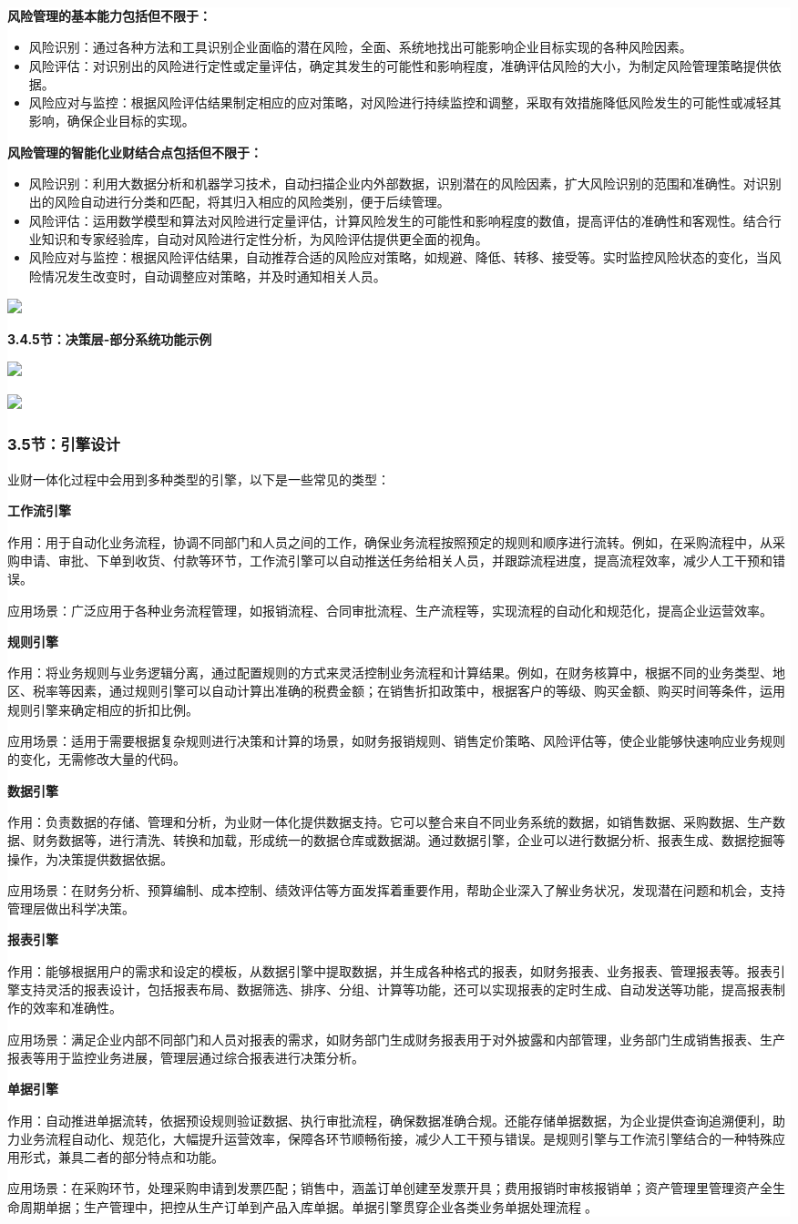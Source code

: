 **风险管理的基本能力包括但不限于：**

*   风险识别：通过各种方法和工具识别企业面临的潜在风险，全面、系统地找出可能影响企业目标实现的各种风险因素。
*   风险评估：对识别出的风险进行定性或定量评估，确定其发生的可能性和影响程度，准确评估风险的大小，为制定风险管理策略提供依据。
*   风险应对与监控：根据风险评估结果制定相应的应对策略，对风险进行持续监控和调整，采取有效措施降低风险发生的可能性或减轻其影响，确保企业目标的实现。

**风险管理的智能化业财结合点包括但不限于：**

*   风险识别：利用大数据分析和机器学习技术，自动扫描企业内外部数据，识别潜在的风险因素，扩大风险识别的范围和准确性。对识别出的风险自动进行分类和匹配，将其归入相应的风险类别，便于后续管理。
*   风险评估：运用数学模型和算法对风险进行定量评估，计算风险发生的可能性和影响程度的数值，提高评估的准确性和客观性。结合行业知识和专家经验库，自动对风险进行定性分析，为风险评估提供更全面的视角。
*   风险应对与监控：根据风险评估结果，自动推荐合适的风险应对策略，如规避、降低、转移、接受等。实时监控风险状态的变化，当风险情况发生改变时，自动调整应对策略，并及时通知相关人员。

![](https://image.woshipm.com/wp-files/2025/04/yCz5mov1Fovcqf6p1K7y.png)

**3.4.5节：决策层-部分系统功能示例**

![](https://image.woshipm.com/wp-files/2025/04/MorkjHp1EBsrN19zN5t3.png)

![](https://image.woshipm.com/wp-files/2025/04/TQnXFRUxds00WKtBiEYf.png)

### 3.5节：引擎设计

业财一体化过程中会用到多种类型的引擎，以下是一些常见的类型：

**工作流引擎**

作用：用于自动化业务流程，协调不同部门和人员之间的工作，确保业务流程按照预定的规则和顺序进行流转。例如，在采购流程中，从采购申请、审批、下单到收货、付款等环节，工作流引擎可以自动推送任务给相关人员，并跟踪流程进度，提高流程效率，减少人工干预和错误。

应用场景：广泛应用于各种业务流程管理，如报销流程、合同审批流程、生产流程等，实现流程的自动化和规范化，提高企业运营效率。

**规则引擎**

作用：将业务规则与业务逻辑分离，通过配置规则的方式来灵活控制业务流程和计算结果。例如，在财务核算中，根据不同的业务类型、地区、税率等因素，通过规则引擎可以自动计算出准确的税费金额；在销售折扣政策中，根据客户的等级、购买金额、购买时间等条件，运用规则引擎来确定相应的折扣比例。

应用场景：适用于需要根据复杂规则进行决策和计算的场景，如财务报销规则、销售定价策略、风险评估等，使企业能够快速响应业务规则的变化，无需修改大量的代码。

**数据引擎**

作用：负责数据的存储、管理和分析，为业财一体化提供数据支持。它可以整合来自不同业务系统的数据，如销售数据、采购数据、生产数据、财务数据等，进行清洗、转换和加载，形成统一的数据仓库或数据湖。通过数据引擎，企业可以进行数据分析、报表生成、数据挖掘等操作，为决策提供数据依据。

应用场景：在财务分析、预算编制、成本控制、绩效评估等方面发挥着重要作用，帮助企业深入了解业务状况，发现潜在问题和机会，支持管理层做出科学决策。

**报表引擎**

作用：能够根据用户的需求和设定的模板，从数据引擎中提取数据，并生成各种格式的报表，如财务报表、业务报表、管理报表等。报表引擎支持灵活的报表设计，包括报表布局、数据筛选、排序、分组、计算等功能，还可以实现报表的定时生成、自动发送等功能，提高报表制作的效率和准确性。

应用场景：满足企业内部不同部门和人员对报表的需求，如财务部门生成财务报表用于对外披露和内部管理，业务部门生成销售报表、生产报表等用于监控业务进展，管理层通过综合报表进行决策分析。

**单据引擎**

作用：自动推进单据流转，依据预设规则验证数据、执行审批流程，确保数据准确合规。还能存储单据数据，为企业提供查询追溯便利，助力业务流程自动化、规范化，大幅提升运营效率，保障各环节顺畅衔接，减少人工干预与错误。是规则引擎与工作流引擎结合的一种特殊应用形式，兼具二者的部分特点和功能。

应用场景：在采购环节，处理采购申请到发票匹配；销售中，涵盖订单创建至发票开具；费用报销时审核报销单；资产管理里管理资产全生命周期单据；生产管理中，把控从生产订单到产品入库单据。单据引擎贯穿企业各类业务单据处理流程 。
